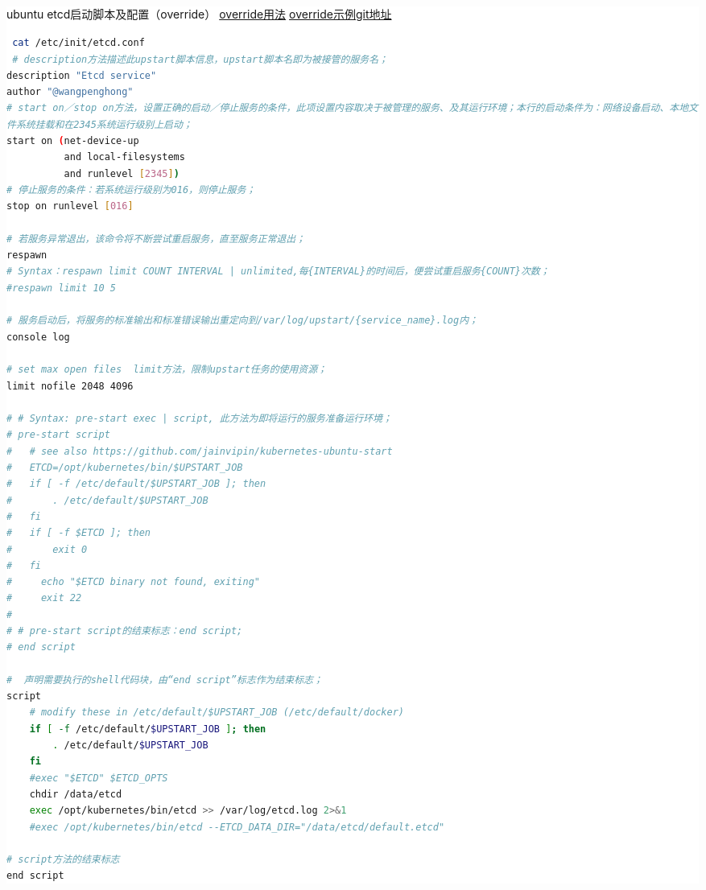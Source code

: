 ubuntu etcd启动脚本及配置（override）
[override用法](https://blog.scottlowe.org/2015/04/15/running-etcd-20-cluster/)
[override示例git地址](https://github.com/scottslowe/learning-tools)
```bash
 cat /etc/init/etcd.conf
 # description方法描述此upstart脚本信息，upstart脚本名即为被接管的服务名；
description "Etcd service"
author "@wangpenghong"
# start on／stop on方法，设置正确的启动／停止服务的条件，此项设置内容取决于被管理的服务、及其运行环境；本行的启动条件为：网络设备启动、本地文件系统挂载和在2345系统运行级别上启动；
start on (net-device-up
          and local-filesystems
          and runlevel [2345])
# 停止服务的条件：若系统运行级别为016，则停止服务；
stop on runlevel [016]

# 若服务异常退出，该命令将不断尝试重启服务，直至服务正常退出；
respawn
# Syntax：respawn limit COUNT INTERVAL | unlimited,每{INTERVAL}的时间后，便尝试重启服务{COUNT}次数；
#respawn limit 10 5

# 服务启动后，将服务的标准输出和标准错误输出重定向到/var/log/upstart/{service_name}.log内；
console log

# set max open files  limit方法，限制upstart任务的使用资源；
limit nofile 2048 4096

# # Syntax: pre-start exec | script, 此方法为即将运行的服务准备运行环境；
# pre-start script
# 	# see also https://github.com/jainvipin/kubernetes-ubuntu-start
# 	ETCD=/opt/kubernetes/bin/$UPSTART_JOB
# 	if [ -f /etc/default/$UPSTART_JOB ]; then
# 		. /etc/default/$UPSTART_JOB
# 	fi
# 	if [ -f $ETCD ]; then
# 		exit 0
# 	fi
#     echo "$ETCD binary not found, exiting"
#     exit 22
#
# # pre-start script的结束标志：end script;
# end script

#  声明需要执行的shell代码块，由“end script”标志作为结束标志；
script
	# modify these in /etc/default/$UPSTART_JOB (/etc/default/docker)
	if [ -f /etc/default/$UPSTART_JOB ]; then
		. /etc/default/$UPSTART_JOB
	fi
	#exec "$ETCD" $ETCD_OPTS
	chdir /data/etcd
	exec /opt/kubernetes/bin/etcd >> /var/log/etcd.log 2>&1
	#exec /opt/kubernetes/bin/etcd --ETCD_DATA_DIR="/data/etcd/default.etcd"

# script方法的结束标志
end script
```
